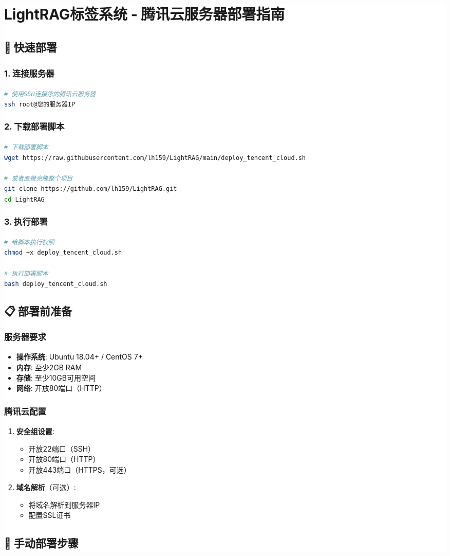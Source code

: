 # LightRAG标签系统 - 腾讯云服务器部署指南

## 🚀 快速部署

### 1. 连接服务器
```bash
# 使用SSH连接您的腾讯云服务器
ssh root@您的服务器IP
```

### 2. 下载部署脚本
```bash
# 下载部署脚本
wget https://raw.githubusercontent.com/lh159/LightRAG/main/deploy_tencent_cloud.sh

# 或者直接克隆整个项目
git clone https://github.com/lh159/LightRAG.git
cd LightRAG
```

### 3. 执行部署
```bash
# 给脚本执行权限
chmod +x deploy_tencent_cloud.sh

# 执行部署脚本
bash deploy_tencent_cloud.sh
```

## 📋 部署前准备

### 服务器要求
- **操作系统**: Ubuntu 18.04+ / CentOS 7+
- **内存**: 至少2GB RAM
- **存储**: 至少10GB可用空间
- **网络**: 开放80端口（HTTP）

### 腾讯云配置
1. **安全组设置**:
   - 开放22端口（SSH）
   - 开放80端口（HTTP）
   - 开放443端口（HTTPS，可选）

2. **域名解析**（可选）:
   - 将域名解析到服务器IP
   - 配置SSL证书

## 🔧 手动部署步骤
